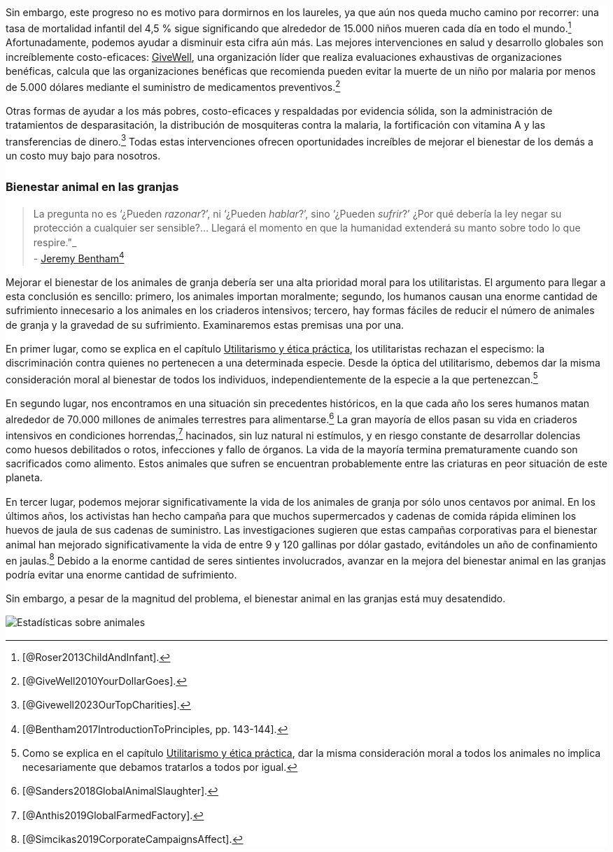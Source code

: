 Sin embargo, este progreso no es motivo para dormirnos en los laureles, ya que aún nos queda mucho camino por recorrer: una tasa de mortalidad infantil del 4,5 % sigue significando que alrededor de 15.000 niños mueren cada día en todo el mundo.[^14] Afortunadamente, podemos ayudar a disminuir esta cifra aún más. Las mejores intervenciones en salud y desarrollo globales son increíblemente costo-eficaces: [GiveWell](https://www.givewell.org/), una organización líder que realiza evaluaciones exhaustivas de organizaciones benéficas, calcula que las organizaciones benéficas que recomienda pueden evitar la muerte de un niño por malaria por menos de 5.000 dólares mediante el suministro de medicamentos preventivos.[^15]

Otras formas de ayudar a los más pobres, costo-eficaces y respaldadas por evidencia sólida, son la administración de tratamientos de desparasitación, la distribución de mosquiteras contra la malaria, la fortificación con vitamina A y las transferencias de dinero.[^16] Todas estas intervenciones ofrecen oportunidades increíbles de mejorar el bienestar de los demás a un costo muy bajo para nosotros.

### Bienestar animal en las granjas

> La pregunta no es ‘¿Pueden *razonar*?’, ni ‘¿Pueden *hablar*?’, sino ‘¿Pueden *sufrir*?’ ¿Por qué debería la ley negar su protección a cualquier ser sensible?… Llegará el momento en que la humanidad extenderá su manto sobre todo lo que respire."_ <br> \- [Jeremy Bentham](https://altruismoeficaz.net/autores/jeremy-bentham)[^17]

Mejorar el bienestar de los animales de granja debería ser una alta prioridad moral para los utilitaristas. El argumento para llegar a esta conclusión es sencillo: primero, los animales importan moralmente; segundo, los humanos causan una enorme cantidad de sufrimiento innecesario a los animales en los criaderos intensivos; tercero, hay formas fáciles de reducir el número de animales de granja y la gravedad de su sufrimiento. Examinaremos estas premisas una por una.

En primer lugar, como se explica en el capítulo [Utilitarismo y ética práctica](./utilitarismo-y-etica-practica.md#especismo), los utilitaristas rechazan el especismo: la discriminación contra quienes no pertenecen a una determinada especie. Desde la óptica del utilitarismo, debemos dar la misma consideración moral al bienestar de todos los individuos, independientemente de la especie a la que pertenezcan.[^18]

En segundo lugar, nos encontramos en una situación sin precedentes históricos, en la que cada año los seres humanos matan alrededor de 70.000 millones de animales terrestres para alimentarse.[^19] La gran mayoría de ellos pasan su vida en criaderos intensivos en condiciones horrendas,[^20] hacinados, sin luz natural ni estímulos, y en riesgo constante de desarrollar dolencias como huesos debilitados o rotos, infecciones y fallo de órganos. La vida de la mayoría termina prematuramente cuando son sacrificados como alimento. Estos animales que sufren se encuentran probablemente entre las criaturas en peor situación de este planeta.

En tercer lugar, podemos mejorar significativamente la vida de los animales de granja por sólo unos centavos por animal. En los últimos años, los activistas han hecho campaña para que muchos supermercados y cadenas de comida rápida eliminen los huevos de jaula de sus cadenas de suministro. Las investigaciones sugieren que estas campañas corporativas para el bienestar animal han mejorado significativamente la vida de entre 9 y 120 gallinas por dólar gastado, evitándoles un año de confinamiento en jaulas.[^21] Debido a la enorme cantidad de seres sintientes involucrados, avanzar en la mejora del bienestar animal en las granjas podría evitar una enorme cantidad de sufrimiento.

Sin embargo, a pesar de la magnitud del problema, el bienestar animal en las granjas está muy desatendido.

![Estadísticas sobre animales](./imagenes/actuar-conforme-al-utilitarismo/figura-2.png)


[^1]: Consejos de Bentham a una joven en 1830. [@Bentham2002DeontologyTogetherTable, p. xix].
[^3]: Cf. [@Drupp2018DiscountingDisentangled].
[^4]: [@GiveWell2010YourDonationCan].
[^5]: [@GiveWell2013MassDistributionLonglasting].
[^7]: Para una discusión filosófica detallada del altruismo eficaz, véanse los 16 artículos incluidos en [@Greaves2019EffectiveAltruismPhilosophical].
[^9]: Véase [@MacAskill2019DefinitionEffectiveAltruism].
[^11]: [@Parfit2011WhatMattersVolumec, pp. 436-437].
[^12]: Por ejemplo, el libro de Peter Singer <cite>[@Singer2009LifeYouCan1]</cite> (la edición actualizada del décimo aniversario se puede descargar gratuitamente) defiende la importancia ética de mejorar la salud global y el desarrollo internacional.
[^13]: [@Roser2013ChildAndInfant].
[^14]: [@Roser2013ChildAndInfant].
[^15]: [@GiveWell2010YourDollarGoes].
[^16]: [@Givewell2023OurTopCharities].
[^17]: [@Bentham2017IntroductionToPrinciples, pp. 143-144].
[^18]: Como se explica en el capítulo [Utilitarismo y ética práctica](./utilitarismo-y-etica-practica.md#especismo), dar la misma consideración moral a todos los animales no implica necesariamente que debamos tratarlos a todos por igual.
[^19]: [@Sanders2018GlobalAnimalSlaughter].
[^20]: [@Anthis2019GlobalFarmedFactory].
[^21]: [@Simcikas2019CorporateCampaignsAffect].
[^22]: Cf. [@AnimalCharityEvaluators2016WhyFarmedAnimals].
[^24]: Para un debate sobre el largoplacismo y sus supuestos subyacentes, véase [@Greaves2021CaseStrongLongtermism].
[^26]: Cf. [@Bostrom2003AstronomicalWasteOpportunity].
[^27]: Cf. [@Beckstead2013OverwhelmingImportanceShaping, sec. 3: The case for shaping the far future].
[^28]: [@Roser2019ShortHistoryOf].
[^29]: Cf. [@Bostrom2013ExistentialRiskPrevention].
[^30]: Cf. [@MacAskill2015DoingGoodBetter, chap. 1].
[^31]: Téngase en cuenta que el profesor William MacAskill, coautor de este sitio web, es cofundador de Giving What We Can.
[^32]: [@Caviola2020DonorsVastlyUnderestimate].
[^34]: [@GiveWell2010YourDollarGoes].
[^35]: [@Stevenson2013SubjectiveWellbeingIncome].
[^36]: [@Dunn2011IfMoneyDoesn].
[^37]: Para más detalles, véase [@MacAskill2018GivingIsnDemanding].
[^38]: Téngase en cuenta que el profesor William MacAskill, coautor de este sitio web, es cofundador de 80.000 Horas.
[^39]: Cf. [@Todd2014WeReviewed60].
[^40]: Tenga en cuenta que el profesor William MacAskill, coautor de este sitio web, es el autor de varios de los recursos enumerados sobre altruismo eficaz. Además, es cofundador tanto de 80.000 Horas como de Giving What We Can.